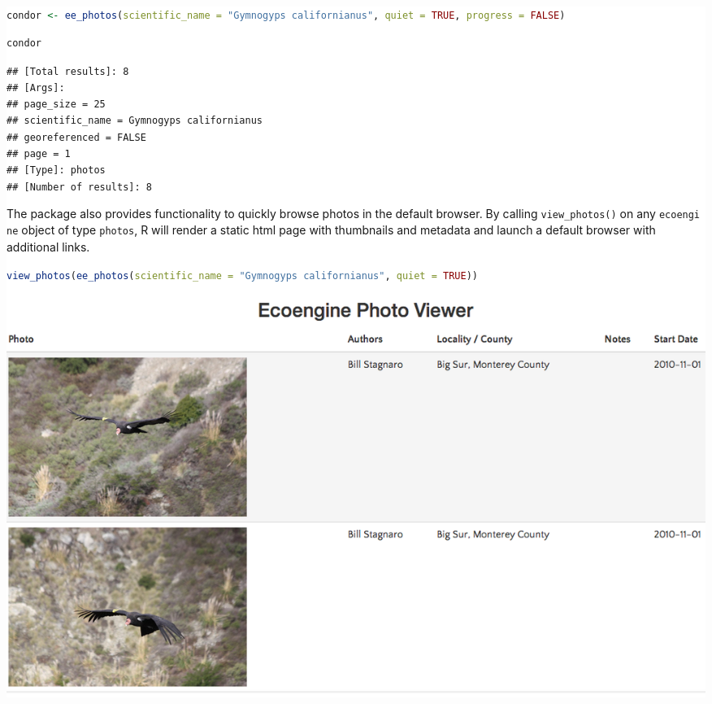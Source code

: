 
```r
condor <- ee_photos(scientific_name = "Gymnogyps californianus", quiet = TRUE, progress = FALSE)
```

```r
condor
```

```
## [Total results]: 8
## [Args]:
## page_size = 25
## scientific_name = Gymnogyps californianus
## georeferenced = FALSE
## page = 1
## [Type]: photos
## [Number of results]: 8
```

The package also provides functionality to quickly browse photos in the default browser. By calling `view_photos()` on any `ecoengine` object of type `photos`, R will render a static html page with thumbnails and metadata and launch a default browser with additional links.


```r
view_photos(ee_photos(scientific_name = "Gymnogyps californianus", quiet = TRUE))
```


![Ecoengine photo viewer](/assets/blog-images/2014-01-30-ecoengine/ecoengine_photo_viewer.png)
